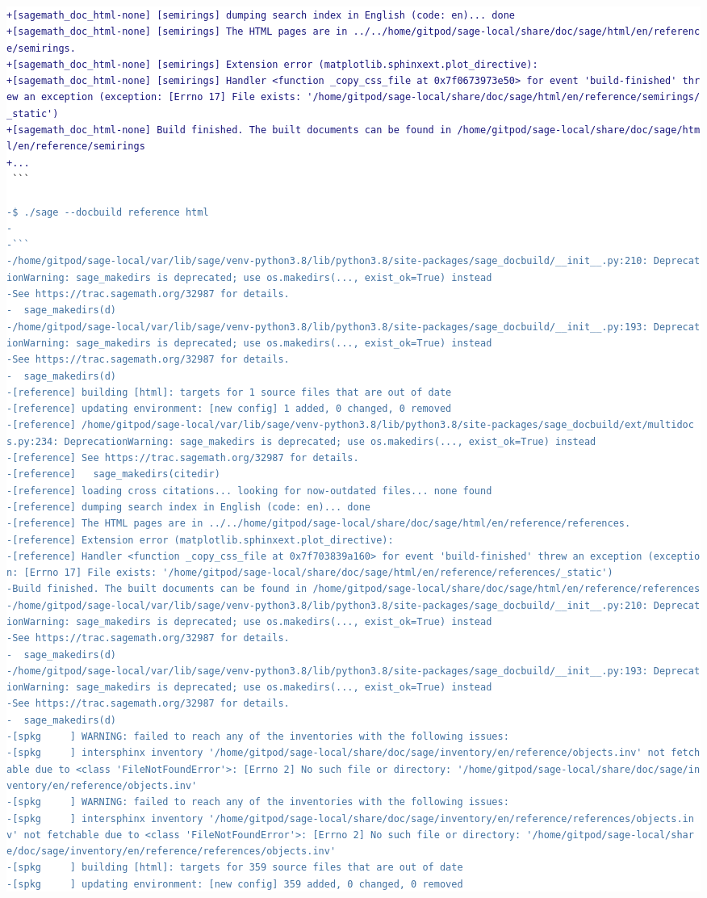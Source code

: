 ``````diff
+[sagemath_doc_html-none] [semirings] dumping search index in English (code: en)... done
+[sagemath_doc_html-none] [semirings] The HTML pages are in ../../home/gitpod/sage-local/share/doc/sage/html/en/reference/semirings.
+[sagemath_doc_html-none] [semirings] Extension error (matplotlib.sphinxext.plot_directive):
+[sagemath_doc_html-none] [semirings] Handler <function _copy_css_file at 0x7f0673973e50> for event 'build-finished' threw an exception (exception: [Errno 17] File exists: '/home/gitpod/sage-local/share/doc/sage/html/en/reference/semirings/_static')
+[sagemath_doc_html-none] Build finished. The built documents can be found in /home/gitpod/sage-local/share/doc/sage/html/en/reference/semirings
+...
 ```
 
-$ ./sage --docbuild reference html
-
-```
-/home/gitpod/sage-local/var/lib/sage/venv-python3.8/lib/python3.8/site-packages/sage_docbuild/__init__.py:210: DeprecationWarning: sage_makedirs is deprecated; use os.makedirs(..., exist_ok=True) instead
-See https://trac.sagemath.org/32987 for details.
-  sage_makedirs(d)
-/home/gitpod/sage-local/var/lib/sage/venv-python3.8/lib/python3.8/site-packages/sage_docbuild/__init__.py:193: DeprecationWarning: sage_makedirs is deprecated; use os.makedirs(..., exist_ok=True) instead
-See https://trac.sagemath.org/32987 for details.
-  sage_makedirs(d)
-[reference] building [html]: targets for 1 source files that are out of date
-[reference] updating environment: [new config] 1 added, 0 changed, 0 removed
-[reference] /home/gitpod/sage-local/var/lib/sage/venv-python3.8/lib/python3.8/site-packages/sage_docbuild/ext/multidocs.py:234: DeprecationWarning: sage_makedirs is deprecated; use os.makedirs(..., exist_ok=True) instead
-[reference] See https://trac.sagemath.org/32987 for details.
-[reference]   sage_makedirs(citedir)
-[reference] loading cross citations... looking for now-outdated files... none found
-[reference] dumping search index in English (code: en)... done
-[reference] The HTML pages are in ../../home/gitpod/sage-local/share/doc/sage/html/en/reference/references.
-[reference] Extension error (matplotlib.sphinxext.plot_directive):
-[reference] Handler <function _copy_css_file at 0x7f703839a160> for event 'build-finished' threw an exception (exception: [Errno 17] File exists: '/home/gitpod/sage-local/share/doc/sage/html/en/reference/references/_static')
-Build finished. The built documents can be found in /home/gitpod/sage-local/share/doc/sage/html/en/reference/references
-/home/gitpod/sage-local/var/lib/sage/venv-python3.8/lib/python3.8/site-packages/sage_docbuild/__init__.py:210: DeprecationWarning: sage_makedirs is deprecated; use os.makedirs(..., exist_ok=True) instead
-See https://trac.sagemath.org/32987 for details.
-  sage_makedirs(d)
-/home/gitpod/sage-local/var/lib/sage/venv-python3.8/lib/python3.8/site-packages/sage_docbuild/__init__.py:193: DeprecationWarning: sage_makedirs is deprecated; use os.makedirs(..., exist_ok=True) instead
-See https://trac.sagemath.org/32987 for details.
-  sage_makedirs(d)
-[spkg     ] WARNING: failed to reach any of the inventories with the following issues:
-[spkg     ] intersphinx inventory '/home/gitpod/sage-local/share/doc/sage/inventory/en/reference/objects.inv' not fetchable due to <class 'FileNotFoundError'>: [Errno 2] No such file or directory: '/home/gitpod/sage-local/share/doc/sage/inventory/en/reference/objects.inv'
-[spkg     ] WARNING: failed to reach any of the inventories with the following issues:
-[spkg     ] intersphinx inventory '/home/gitpod/sage-local/share/doc/sage/inventory/en/reference/references/objects.inv' not fetchable due to <class 'FileNotFoundError'>: [Errno 2] No such file or directory: '/home/gitpod/sage-local/share/doc/sage/inventory/en/reference/references/objects.inv'
-[spkg     ] building [html]: targets for 359 source files that are out of date
-[spkg     ] updating environment: [new config] 359 added, 0 changed, 0 removed
``````